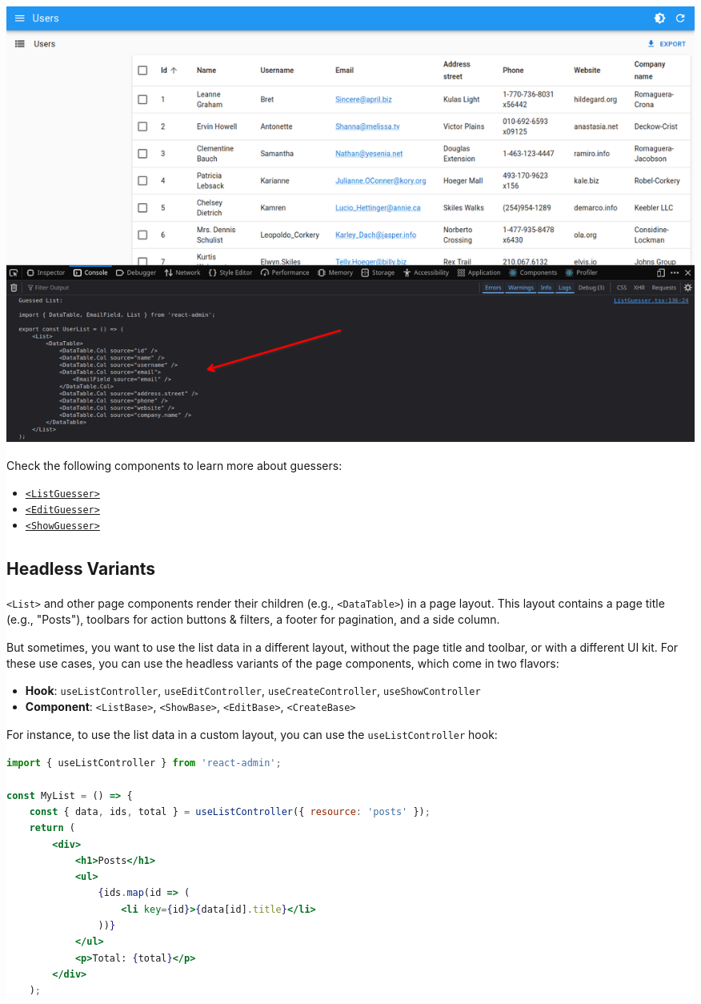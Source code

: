 ![ListGuesser](../../../../assets/tutorial_guessed_list.png)

Check the following components to learn more about guessers:

- [`<ListGuesser>`](./ListGuesser.md)
- [`<EditGuesser>`](./EditGuesser.md)
- [`<ShowGuesser>`](./ShowGuesser.md)

## Headless Variants

`<List>` and other page components render their children (e.g., `<DataTable>`) in a page layout. This layout contains a page title (e.g., "Posts"), toolbars for action buttons & filters, a footer for pagination, and a side column.

But sometimes, you want to use the list data in a different layout, without the page title and toolbar, or with a different UI kit. For these use cases, you can use the headless variants of the page components, which come in two flavors:

- **Hook**: `useListController`, `useEditController`, `useCreateController`, `useShowController`
- **Component**: `<ListBase>`, `<ShowBase>`, `<EditBase>`, `<CreateBase>`

For instance, to use the list data in a custom layout, you can use the `useListController` hook:

```jsx
import { useListController } from 'react-admin';

const MyList = () => {
    const { data, ids, total } = useListController({ resource: 'posts' });
    return (
        <div>
            <h1>Posts</h1>
            <ul>
                {ids.map(id => (
                    <li key={id}>{data[id].title}</li>
                ))}
            </ul>
            <p>Total: {total}</p>
        </div>
    );
```